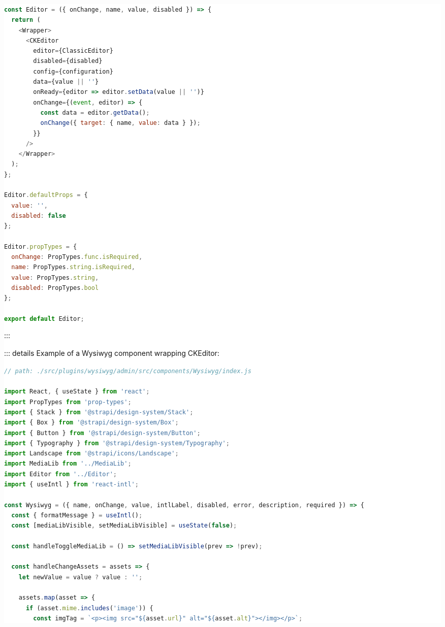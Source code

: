 ```js
const Editor = ({ onChange, name, value, disabled }) => {
  return (
    <Wrapper>
      <CKEditor
        editor={ClassicEditor}
        disabled={disabled}
        config={configuration}
        data={value || ''}
        onReady={editor => editor.setData(value || '')}
        onChange={(event, editor) => {
          const data = editor.getData();
          onChange({ target: { name, value: data } });
        }}
      />
    </Wrapper>
  );
};

Editor.defaultProps = {
  value: '',
  disabled: false
};

Editor.propTypes = {
  onChange: PropTypes.func.isRequired,
  name: PropTypes.string.isRequired,
  value: PropTypes.string,
  disabled: PropTypes.bool
};

export default Editor;
```

:::

::: details Example of a Wysiwyg component wrapping CKEditor:

```js
// path: ./src/plugins/wysiwyg/admin/src/components/Wysiwyg/index.js

import React, { useState } from 'react';
import PropTypes from 'prop-types';
import { Stack } from '@strapi/design-system/Stack';
import { Box } from '@strapi/design-system/Box';
import { Button } from '@strapi/design-system/Button';
import { Typography } from '@strapi/design-system/Typography';
import Landscape from '@strapi/icons/Landscape';
import MediaLib from '../MediaLib';
import Editor from '../Editor';
import { useIntl } from 'react-intl';

const Wysiwyg = ({ name, onChange, value, intlLabel, disabled, error, description, required }) => {
  const { formatMessage } = useIntl();
  const [mediaLibVisible, setMediaLibVisible] = useState(false);

  const handleToggleMediaLib = () => setMediaLibVisible(prev => !prev);

  const handleChangeAssets = assets => {
    let newValue = value ? value : '';

    assets.map(asset => {
      if (asset.mime.includes('image')) {
        const imgTag = `<p><img src="${asset.url}" alt="${asset.alt}"></img></p>`;

```
